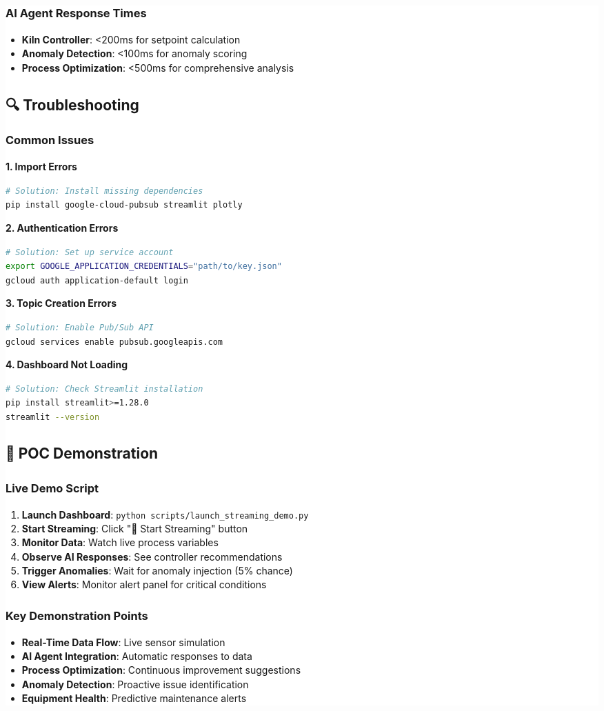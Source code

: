### **AI Agent Response Times**
- **Kiln Controller**: <200ms for setpoint calculation
- **Anomaly Detection**: <100ms for anomaly scoring
- **Process Optimization**: <500ms for comprehensive analysis

## 🔍 Troubleshooting

### **Common Issues**

**1. Import Errors**
```bash
# Solution: Install missing dependencies
pip install google-cloud-pubsub streamlit plotly
```

**2. Authentication Errors**
```bash
# Solution: Set up service account
export GOOGLE_APPLICATION_CREDENTIALS="path/to/key.json"
gcloud auth application-default login
```

**3. Topic Creation Errors**
```bash
# Solution: Enable Pub/Sub API
gcloud services enable pubsub.googleapis.com
```

**4. Dashboard Not Loading**
```bash
# Solution: Check Streamlit installation
pip install streamlit>=1.28.0
streamlit --version
```

## 🎯 POC Demonstration

### **Live Demo Script**
1. **Launch Dashboard**: `python scripts/launch_streaming_demo.py`
2. **Start Streaming**: Click "🚀 Start Streaming" button
3. **Monitor Data**: Watch live process variables
4. **Observe AI Responses**: See controller recommendations
5. **Trigger Anomalies**: Wait for anomaly injection (5% chance)
6. **View Alerts**: Monitor alert panel for critical conditions

### **Key Demonstration Points**
- **Real-Time Data Flow**: Live sensor simulation
- **AI Agent Integration**: Automatic responses to data
- **Process Optimization**: Continuous improvement suggestions
- **Anomaly Detection**: Proactive issue identification
- **Equipment Health**: Predictive maintenance alerts

